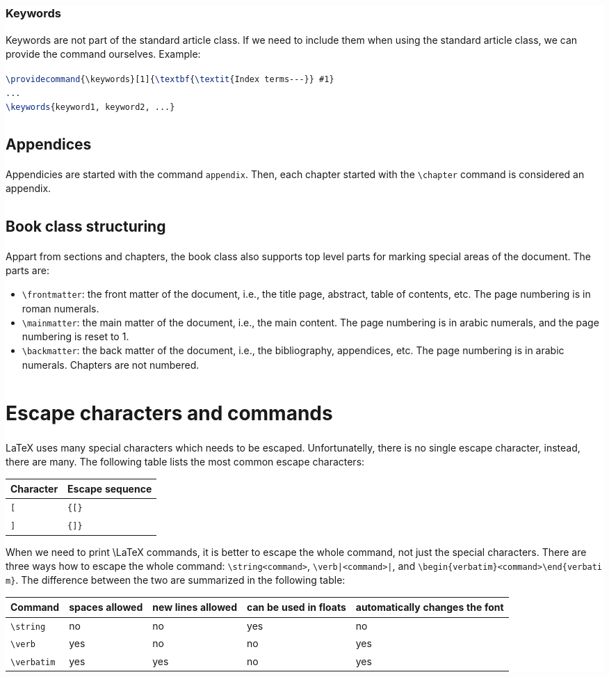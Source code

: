 
### Keywords
Keywords are not part of the standard article class. If we need to include them when using the standard article class, we can provide the command ourselves. Example:
```latex
\providecommand{\keywords}[1]{\textbf{\textit{Index terms---}} #1}
...
\keywords{keyword1, keyword2, ...}
```



## Appendices
Appendicies are started with the command `appendix`. Then, each chapter started with the `\chapter` command is considered an appendix. 


## Book class structuring
Appart from sections and chapters, the book class also supports top level parts for marking special areas of the document. The parts are:

- `\frontmatter`: the front matter of the document, i.e., the title page, abstract, table of contents, etc. The page numbering is in roman numerals.
- `\mainmatter`: the main matter of the document, i.e., the main content. The page numbering is in arabic numerals, and the page numbering is reset to 1.
- `\backmatter`: the back matter of the document, i.e., the bibliography, appendices, etc. The page numbering is in arabic numerals. Chapters are not numbered.



# Escape characters and commands
LaTeX uses many special characters which needs to be escaped. Unfortunatelly, there is no single escape character, instead, there are many. The following table lists the most common escape characters:

| Character | Escape sequence |
| --- | --- |
| `[` | `{[}` |
| `]` | `{]}` |

When we need to print \LaTeX commands, it is better to escape the whole command, not just the special characters. There are three ways how to escape the whole command: `\string<command>`, `\verb|<command>|`, and `\begin{verbatim}<command>\end{verbatim}`. The difference between the two are summarized in the following table:

| Command | spaces allowed | new lines allowed | can be used in floats  | automatically changes the font |
| --- | --- | --- | --- | --- |
| `\string` | no | no | yes | no |
| `\verb` | yes | no | no | yes |
| `\verbatim` | yes | yes | no | yes |
